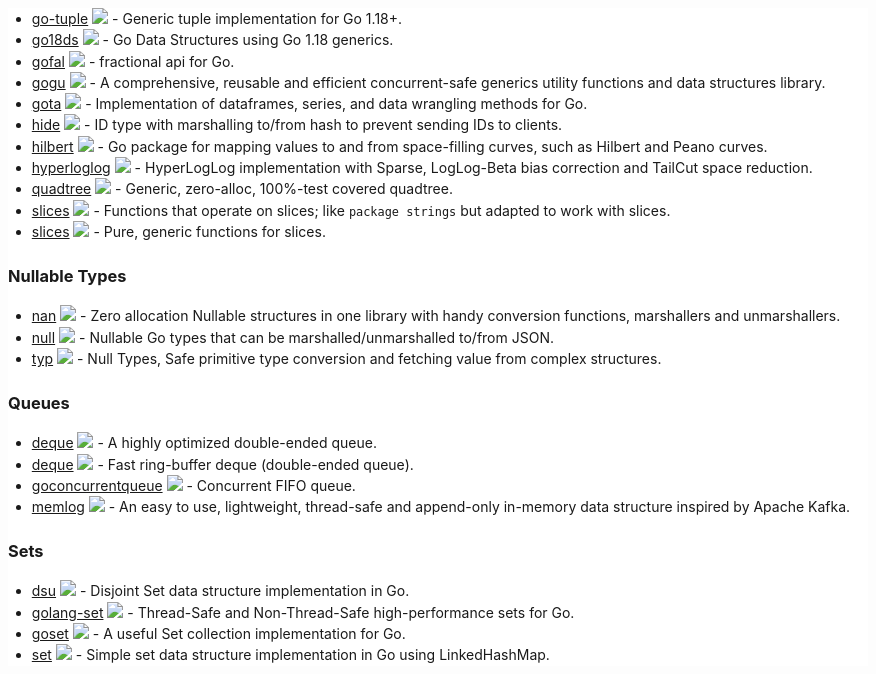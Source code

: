 - [go-tuple](https://github.com/barweiss/go-tuple) ![](https://img.shields.io/github/stars/barweiss/go-tuple?style=social) - Generic tuple implementation for Go 1.18+.
- [go18ds](https://github.com/daichi-m/go18ds) ![](https://img.shields.io/github/stars/daichi-m/go18ds?style=social) - Go Data Structures using Go 1.18 generics.
- [gofal](https://github.com/xxjwxc/gofal) ![](https://img.shields.io/github/stars/xxjwxc/gofal?style=social) - fractional api for Go.
- [gogu](https://github.com/esimov/gogu) ![](https://img.shields.io/github/stars/esimov/gogu?style=social) - A comprehensive, reusable and efficient concurrent-safe generics utility functions and data structures library.
- [gota](https://github.com/kniren/gota) ![](https://img.shields.io/github/stars/kniren/gota?style=social) - Implementation of dataframes, series, and data wrangling methods for Go.
- [hide](https://github.com/emvi/hide) ![](https://img.shields.io/github/stars/emvi/hide?style=social) - ID type with marshalling to/from hash to prevent sending IDs to clients.
- [hilbert](https://github.com/google/hilbert) ![](https://img.shields.io/github/stars/google/hilbert?style=social) - Go package for mapping values to and from space-filling curves, such as Hilbert and Peano curves.
- [hyperloglog](https://github.com/axiomhq/hyperloglog) ![](https://img.shields.io/github/stars/axiomhq/hyperloglog?style=social) - HyperLogLog implementation with Sparse, LogLog-Beta bias correction and TailCut space reduction.
- [quadtree](https://github.com/s0rg/quadtree) ![](https://img.shields.io/github/stars/s0rg/quadtree?style=social) - Generic, zero-alloc, 100%-test covered quadtree.
- [slices](https://github.com/srfrog/slices) ![](https://img.shields.io/github/stars/srfrog/slices?style=social) - Functions that operate on slices; like `package strings` but adapted to work with slices.
- [slices](https://github.com/twharmon/slices) ![](https://img.shields.io/github/stars/twharmon/slices?style=social) - Pure, generic functions for slices.

### Nullable Types

- [nan](https://github.com/kak-tus/nan) ![](https://img.shields.io/github/stars/kak-tus/nan?style=social) - Zero allocation Nullable structures in one library with handy conversion functions, marshallers and unmarshallers.
- [null](https://github.com/emvi/null) ![](https://img.shields.io/github/stars/emvi/null?style=social) - Nullable Go types that can be marshalled/unmarshalled to/from JSON.
- [typ](https://github.com/gurukami/typ) ![](https://img.shields.io/github/stars/gurukami/typ?style=social) - Null Types, Safe primitive type conversion and fetching value from complex structures.

### Queues

- [deque](https://github.com/edwingeng/deque) ![](https://img.shields.io/github/stars/edwingeng/deque?style=social) - A highly optimized double-ended queue.
- [deque](https://github.com/gammazero/deque) ![](https://img.shields.io/github/stars/gammazero/deque?style=social) - Fast ring-buffer deque (double-ended queue).
- [goconcurrentqueue](https://github.com/enriquebris/goconcurrentqueue) ![](https://img.shields.io/github/stars/enriquebris/goconcurrentqueue?style=social) - Concurrent FIFO queue.
- [memlog](https://github.com/embano1/memlog) ![](https://img.shields.io/github/stars/embano1/memlog?style=social) - An easy to use, lightweight, thread-safe and append-only in-memory data structure inspired by Apache Kafka.

### Sets

- [dsu](https://github.com/ihebu/dsu) ![](https://img.shields.io/github/stars/ihebu/dsu?style=social) - Disjoint Set data structure implementation in Go.
- [golang-set](https://github.com/deckarep/golang-set) ![](https://img.shields.io/github/stars/deckarep/golang-set?style=social) - Thread-Safe and Non-Thread-Safe high-performance sets for Go.
- [goset](https://github.com/zoumo/goset) ![](https://img.shields.io/github/stars/zoumo/goset?style=social) - A useful Set collection implementation for Go.
- [set](https://github.com/StudioSol/set) ![](https://img.shields.io/github/stars/StudioSol/set?style=social) - Simple set data structure implementation in Go using LinkedHashMap.
